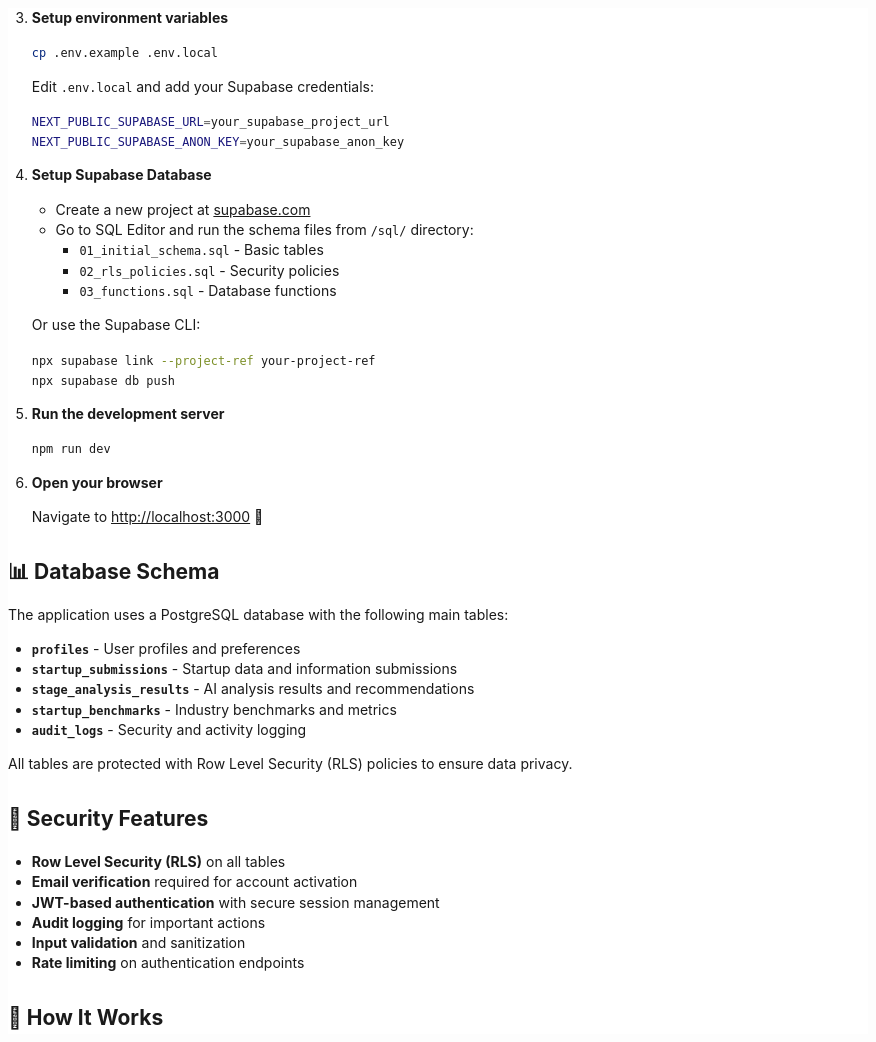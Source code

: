 3. **Setup environment variables**
   ```bash
   cp .env.example .env.local
   ```
   
   Edit `.env.local` and add your Supabase credentials:
   ```bash
   NEXT_PUBLIC_SUPABASE_URL=your_supabase_project_url
   NEXT_PUBLIC_SUPABASE_ANON_KEY=your_supabase_anon_key
   ```

4. **Setup Supabase Database**
   
   - Create a new project at [supabase.com](https://supabase.com)
   - Go to SQL Editor and run the schema files from `/sql/` directory:
     - `01_initial_schema.sql` - Basic tables
     - `02_rls_policies.sql` - Security policies
     - `03_functions.sql` - Database functions
   
   Or use the Supabase CLI:
   ```bash
   npx supabase link --project-ref your-project-ref
   npx supabase db push
   ```

5. **Run the development server**
   ```bash
   npm run dev
   ```

6. **Open your browser**
   
   Navigate to [http://localhost:3000](http://localhost:3000) 🎉

## 📊 Database Schema

The application uses a PostgreSQL database with the following main tables:

- **`profiles`** - User profiles and preferences
- **`startup_submissions`** - Startup data and information submissions  
- **`stage_analysis_results`** - AI analysis results and recommendations
- **`startup_benchmarks`** - Industry benchmarks and metrics
- **`audit_logs`** - Security and activity logging

All tables are protected with Row Level Security (RLS) policies to ensure data privacy.

## 🔐 Security Features

- **Row Level Security (RLS)** on all tables
- **Email verification** required for account activation
- **JWT-based authentication** with secure session management
- **Audit logging** for important actions
- **Input validation** and sanitization
- **Rate limiting** on authentication endpoints

## 🎯 How It Works
